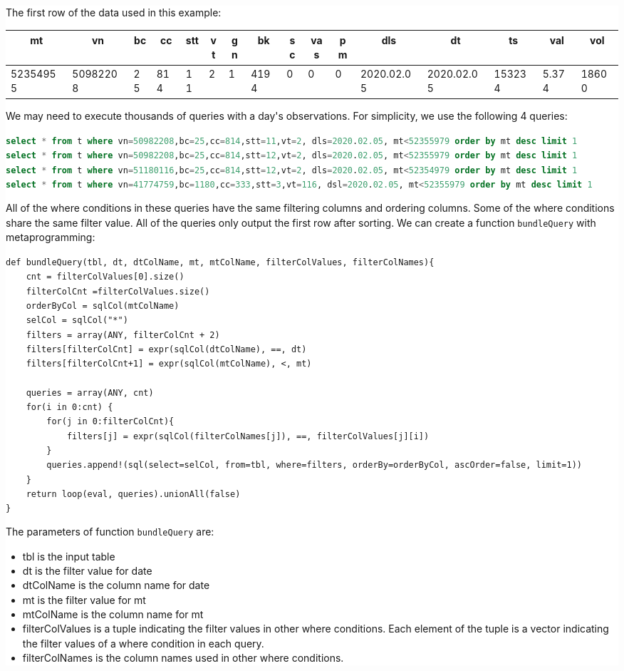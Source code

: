 The first row of the data used in this example:

mt       |vn       |bc |cc  |stt |vt |gn |bk   |sc |vas |pm |dls        |dt         |ts     |val   |vol  
-------- |-------- |-- |--- |--- |-- |-- |---- |-- |--- |-- |---------- |---------- |------ |----- |-----
52354955 |50982208 |25 |814 |11  |2  |1  |4194 |0  |0   |0  |2020.02.05 |2020.02.05 |153234 |5.374 |18600                  

We may need to execute thousands of queries with a day's observations. For simplicity, we use the following 4 queries:

```sql
select * from t where vn=50982208,bc=25,cc=814,stt=11,vt=2, dls=2020.02.05, mt<52355979 order by mt desc limit 1
select * from t where vn=50982208,bc=25,cc=814,stt=12,vt=2, dls=2020.02.05, mt<52355979 order by mt desc limit 1
select * from t where vn=51180116,bc=25,cc=814,stt=12,vt=2, dls=2020.02.05, mt<52354979 order by mt desc limit 1
select * from t where vn=41774759,bc=1180,cc=333,stt=3,vt=116, dsl=2020.02.05, mt<52355979 order by mt desc limit 1
```

All of the where conditions in these queries have the same filtering columns and ordering columns. Some of the where conditions share the same filter value. All of the queries only output the first row after sorting. We can create a function `bundleQuery` with metaprogramming:

```
def bundleQuery(tbl, dt, dtColName, mt, mtColName, filterColValues, filterColNames){
	cnt = filterColValues[0].size()
	filterColCnt =filterColValues.size()
	orderByCol = sqlCol(mtColName)
	selCol = sqlCol("*")
	filters = array(ANY, filterColCnt + 2)
	filters[filterColCnt] = expr(sqlCol(dtColName), ==, dt)
	filters[filterColCnt+1] = expr(sqlCol(mtColName), <, mt)
	
	queries = array(ANY, cnt)
	for(i in 0:cnt)	{
		for(j in 0:filterColCnt){
			filters[j] = expr(sqlCol(filterColNames[j]), ==, filterColValues[j][i])
		}
		queries.append!(sql(select=selCol, from=tbl, where=filters, orderBy=orderByCol, ascOrder=false, limit=1))
	}
	return loop(eval, queries).unionAll(false)
}
```

The parameters of function `bundleQuery` are:

- tbl is the input table
- dt is the filter value for date
- dtColName is the column name for date
- mt is the filter value for mt
- mtColName is the column name for mt
- filterColValues is a tuple indicating the filter values in other where conditions. Each element of the tuple is a vector indicating the filter values of a where condition in each query. 
- filterColNames is the column names used in other where conditions.
